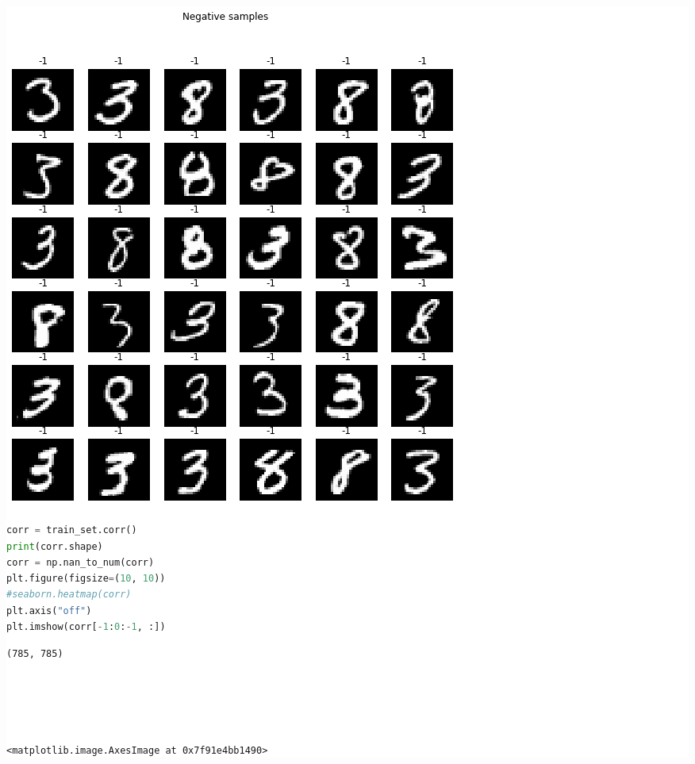 ![png](output_21_1.png)



```python
corr = train_set.corr()
print(corr.shape)
corr = np.nan_to_num(corr)
plt.figure(figsize=(10, 10))
#seaborn.heatmap(corr)
plt.axis("off")
plt.imshow(corr[-1:0:-1, :])
```

    (785, 785)





    <matplotlib.image.AxesImage at 0x7f91e4bb1490>



